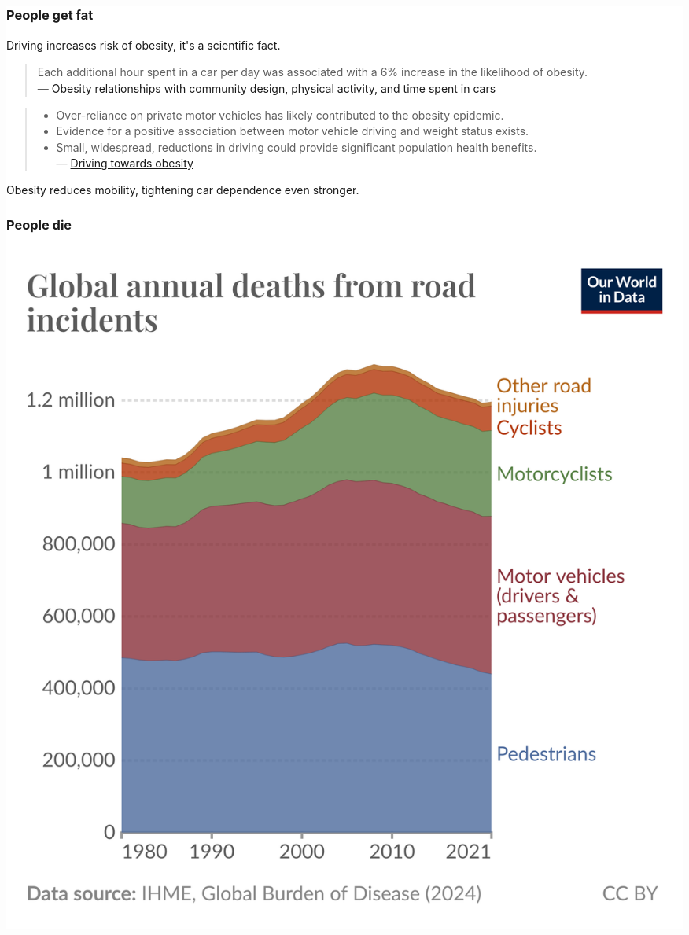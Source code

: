 ### People get fat

Driving increases risk of obesity, it's a scientific fact.

> Each additional hour spent in a car per day was associated with a 6% increase in the likelihood of obesity. <br/>
> — [Obesity relationships with community design, physical activity, and time spent in cars](https://pubmed.ncbi.nlm.nih.gov/15261894/)
 
> * Over-reliance on private motor vehicles has likely contributed to the obesity epidemic.
> * Evidence for a positive association between motor vehicle driving and weight status exists. 
> * Small, widespread, reductions in driving could provide significant population health benefits.<br/>
> — [Driving towards obesity](https://www.sciencedirect.com/science/article/abs/pii/S0091743514002023)

Obesity reduces mobility, tightening car dependence even stronger.

### People die

![road-deaths-mobile2.png](../../blog-images/ai-cars/road-deaths-mobile2.png)
